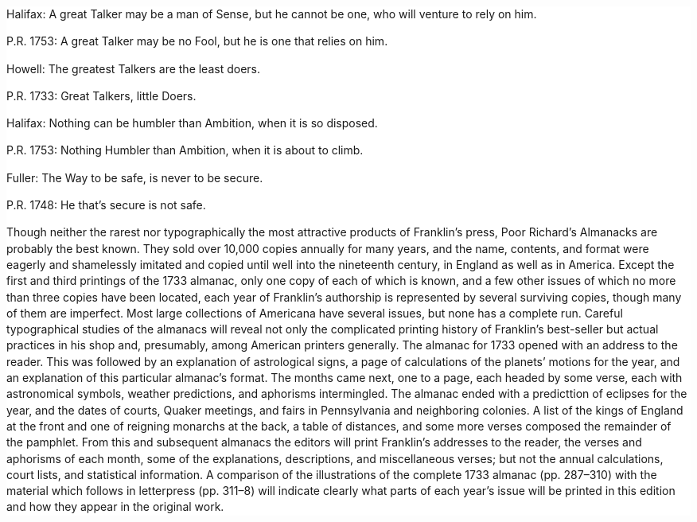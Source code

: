 
Halifax:
A great Talker may be a man of Sense, but he cannot be one, who will venture to rely on him.


P.R. 1753:
A great Talker may be no Fool, but he is one that relies on him.


Howell:
The greatest Talkers are the least doers.


  P.R. 1733:
Great Talkers, little Doers.


Halifax:
Nothing can be humbler than Ambition, when it is so disposed.


  P.R. 1753:
Nothing Humbler than Ambition, when it is about to climb.


Fuller:
The Way to be safe, is never to be secure.


  P.R. 1748:
He that’s secure is not safe.


Though neither the rarest nor typographically the most attractive products of Franklin’s press, Poor Richard’s Almanacks are probably the best known. They sold over 10,000 copies annually for many years, and the name, contents, and format were eagerly and shamelessly imitated and copied until well into the nineteenth century, in England as well as in America. Except the first and third printings of the 1733 almanac, only one copy of each of which is known, and a few other issues of which no more than three copies have been located, each year of Franklin’s authorship is represented by several surviving copies, though many of them are imperfect. Most large collections of Americana have several issues, but none has a complete run. Careful typographical studies of the almanacs will reveal not only the complicated printing history of Franklin’s best-seller but actual practices in his shop and, presumably, among American printers generally.
The almanac for 1733 opened with an address to the reader. This was followed by an explanation of astrological signs, a page of calculations of the planets’ motions for the year, and an explanation of this particular almanac’s format. The months came next, one to a page, each headed by some verse, each with astronomical symbols, weather predictions, and aphorisms intermingled. The almanac ended with a predicttion of eclipses for the year, and the dates of courts, Quaker meetings, and fairs in Pennsylvania and neighboring colonies. A list of the kings of England at the front and one of reigning monarchs at the back, a table of distances, and some more verses composed the remainder of the pamphlet. From this and subsequent almanacs the editors will print Franklin’s addresses to the reader, the verses and aphorisms of each month, some of the explanations, descriptions, and miscellaneous verses; but not the annual calculations, court lists, and statistical information. A comparison of the illustrations of the complete 1733 almanac (pp. 287–310) with the material which follows in letterpress (pp. 311–8) will indicate clearly what parts of each year’s issue will be printed in this edition and how they appear in the original work.



